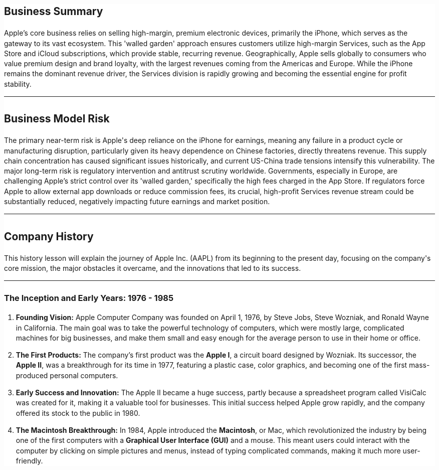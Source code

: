 ## Business Summary

Apple’s core business relies on selling high-margin, premium electronic devices, primarily the iPhone, which serves as the gateway to its vast ecosystem. This 'walled garden' approach ensures customers utilize high-margin Services, such as the App Store and iCloud subscriptions, which provide stable, recurring revenue. Geographically, Apple sells globally to consumers who value premium design and brand loyalty, with the largest revenues coming from the Americas and Europe. While the iPhone remains the dominant revenue driver, the Services division is rapidly growing and becoming the essential engine for profit stability.

---

## Business Model Risk

The primary near-term risk is Apple's deep reliance on the iPhone for earnings, meaning any failure in a product cycle or manufacturing disruption, particularly given its heavy dependence on Chinese factories, directly threatens revenue. This supply chain concentration has caused significant issues historically, and current US-China trade tensions intensify this vulnerability. The major long-term risk is regulatory intervention and antitrust scrutiny worldwide. Governments, especially in Europe, are challenging Apple’s strict control over its 'walled garden,' specifically the high fees charged in the App Store. If regulators force Apple to allow external app downloads or reduce commission fees, its crucial, high-profit Services revenue stream could be substantially reduced, negatively impacting future earnings and market position.

---

## Company History

This history lesson will explain the journey of Apple Inc. (AAPL) from its beginning to the present day, focusing on the company's core mission, the major obstacles it overcame, and the innovations that led to its success.

---

### The Inception and Early Years: 1976 - 1985

1.  **Founding Vision:** Apple Computer Company was founded on April 1, 1976, by Steve Jobs, Steve Wozniak, and Ronald Wayne in California. The main goal was to take the powerful technology of computers, which were mostly large, complicated machines for big businesses, and make them small and easy enough for the average person to use in their home or office.

2.  **The First Products:** The company’s first product was the **Apple I**, a circuit board designed by Wozniak. Its successor, the **Apple II**, was a breakthrough for its time in 1977, featuring a plastic case, color graphics, and becoming one of the first mass-produced personal computers.

3.  **Early Success and Innovation:** The Apple II became a huge success, partly because a spreadsheet program called VisiCalc was created for it, making it a valuable tool for businesses. This initial success helped Apple grow rapidly, and the company offered its stock to the public in 1980.

4.  **The Macintosh Breakthrough:** In 1984, Apple introduced the **Macintosh**, or Mac, which revolutionized the industry by being one of the first computers with a **Graphical User Interface (GUI)** and a mouse. This meant users could interact with the computer by clicking on simple pictures and menus, instead of typing complicated commands, making it much more user-friendly.
